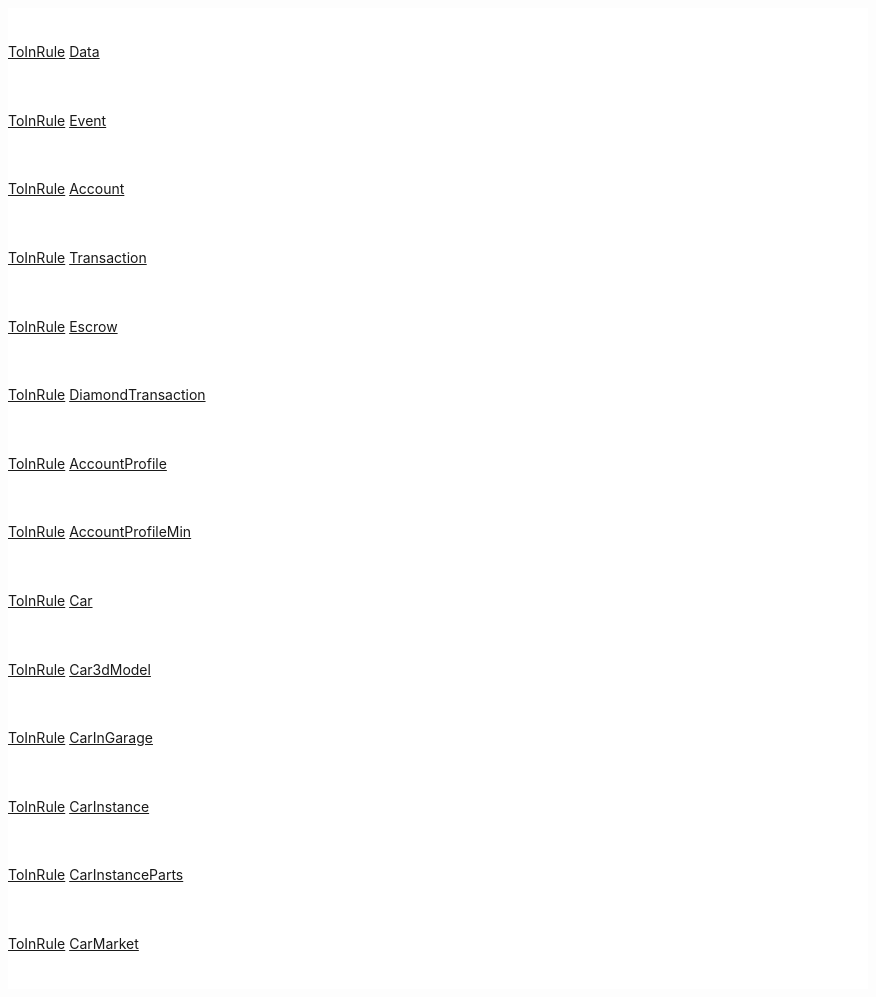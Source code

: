  

[ToInRule](Data-InRules.html#t:ToInRule)
[Data](Data-DataPack.html#t:Data)

 

[ToInRule](Data-InRules.html#t:ToInRule)
[Event](Data-Event.html#t:Event)

 

[ToInRule](Data-InRules.html#t:ToInRule)
[Account](Model-Account.html#t:Account)

 

[ToInRule](Data-InRules.html#t:ToInRule)
[Transaction](Model-Transaction.html#t:Transaction)

 

[ToInRule](Data-InRules.html#t:ToInRule)
[Escrow](Model-Escrow.html#t:Escrow)

 

[ToInRule](Data-InRules.html#t:ToInRule)
[DiamondTransaction](Model-Diamonds.html#t:DiamondTransaction)

 

[ToInRule](Data-InRules.html#t:ToInRule)
[AccountProfile](Model-AccountProfile.html#t:AccountProfile)

 

[ToInRule](Data-InRules.html#t:ToInRule)
[AccountProfileMin](Model-AccountProfileMin.html#t:AccountProfileMin)

 

[ToInRule](Data-InRules.html#t:ToInRule) [Car](Model-Car.html#t:Car)

 

[ToInRule](Data-InRules.html#t:ToInRule)
[Car3dModel](Model-Car3dModel.html#t:Car3dModel)

 

[ToInRule](Data-InRules.html#t:ToInRule)
[CarInGarage](Model-CarInGarage.html#t:CarInGarage)

 

[ToInRule](Data-InRules.html#t:ToInRule)
[CarInstance](Model-CarInstance.html#t:CarInstance)

 

[ToInRule](Data-InRules.html#t:ToInRule)
[CarInstanceParts](Model-CarInstanceParts.html#t:CarInstanceParts)

 

[ToInRule](Data-InRules.html#t:ToInRule)
[CarMarket](Model-CarMarket.html#t:CarMarket)

 